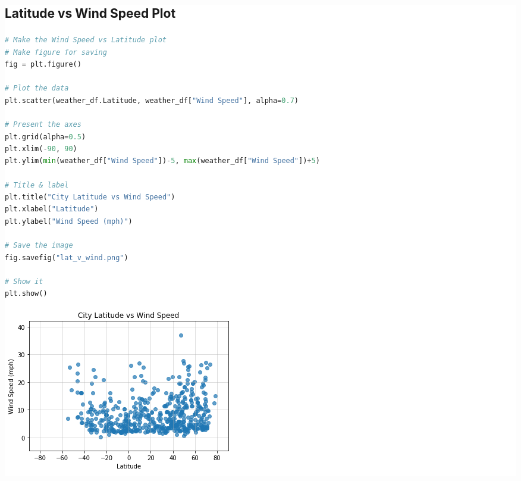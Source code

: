 
## Latitude vs Wind Speed Plot


```python
# Make the Wind Speed vs Latitude plot
# Make figure for saving
fig = plt.figure()

# Plot the data
plt.scatter(weather_df.Latitude, weather_df["Wind Speed"], alpha=0.7)

# Present the axes
plt.grid(alpha=0.5)
plt.xlim(-90, 90)
plt.ylim(min(weather_df["Wind Speed"])-5, max(weather_df["Wind Speed"])+5)

# Title & label
plt.title("City Latitude vs Wind Speed")
plt.xlabel("Latitude")
plt.ylabel("Wind Speed (mph)")

# Save the image
fig.savefig("lat_v_wind.png")

# Show it
plt.show()
```


![png](output_19_0.png)

